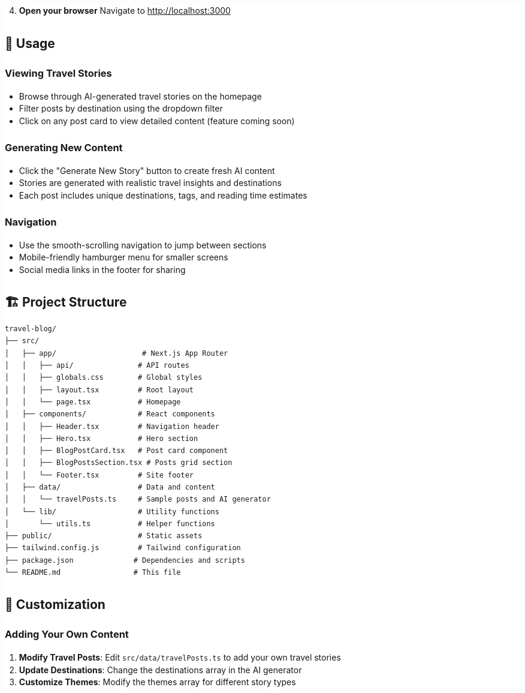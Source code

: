 4. **Open your browser**
   Navigate to [http://localhost:3000](http://localhost:3000)

## 📱 Usage

### Viewing Travel Stories
- Browse through AI-generated travel stories on the homepage
- Filter posts by destination using the dropdown filter
- Click on any post card to view detailed content (feature coming soon)

### Generating New Content
- Click the "Generate New Story" button to create fresh AI content
- Stories are generated with realistic travel insights and destinations
- Each post includes unique destinations, tags, and reading time estimates

### Navigation
- Use the smooth-scrolling navigation to jump between sections
- Mobile-friendly hamburger menu for smaller screens
- Social media links in the footer for sharing

## 🏗️ Project Structure

```
travel-blog/
├── src/
│   ├── app/                    # Next.js App Router
│   │   ├── api/               # API routes
│   │   ├── globals.css        # Global styles
│   │   ├── layout.tsx         # Root layout
│   │   └── page.tsx           # Homepage
│   ├── components/            # React components
│   │   ├── Header.tsx         # Navigation header
│   │   ├── Hero.tsx           # Hero section
│   │   ├── BlogPostCard.tsx   # Post card component
│   │   ├── BlogPostsSection.tsx # Posts grid section
│   │   └── Footer.tsx         # Site footer
│   ├── data/                  # Data and content
│   │   └── travelPosts.ts     # Sample posts and AI generator
│   └── lib/                   # Utility functions
│       └── utils.ts           # Helper functions
├── public/                    # Static assets
├── tailwind.config.js         # Tailwind configuration
├── package.json              # Dependencies and scripts
└── README.md                 # This file
```

## 🎨 Customization

### Adding Your Own Content
1. **Modify Travel Posts**: Edit `src/data/travelPosts.ts` to add your own travel stories
2. **Update Destinations**: Change the destinations array in the AI generator
3. **Customize Themes**: Modify the themes array for different story types
